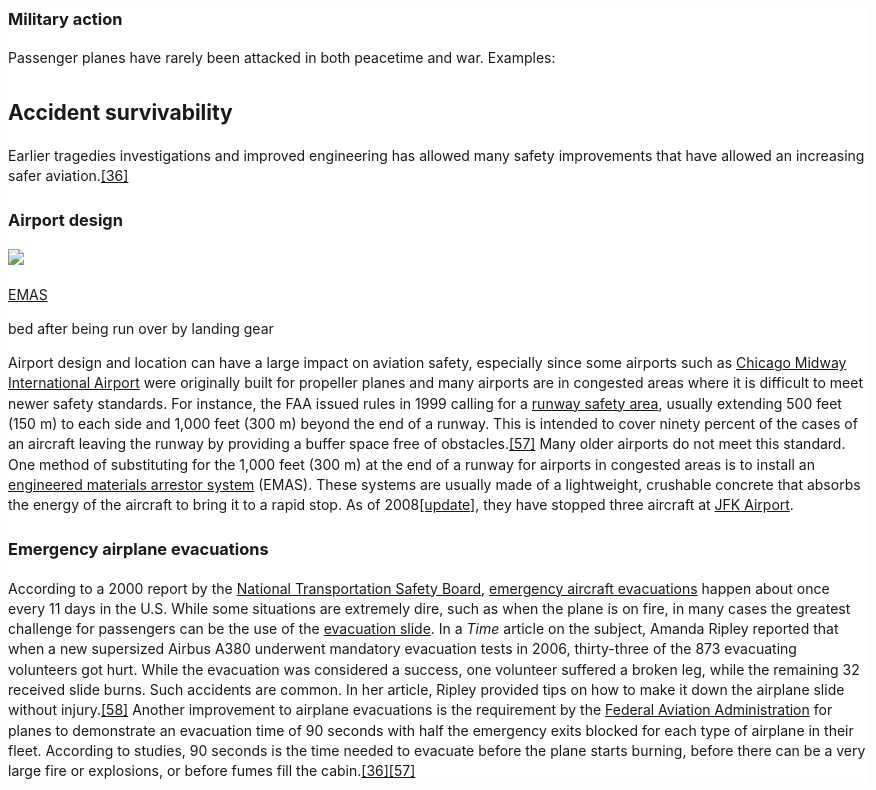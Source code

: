 ### Military action

Passenger planes have rarely been attacked in both peacetime and war. Examples:

Accident survivability
----------------------

Earlier tragedies investigations and improved engineering has allowed many safety improvements that have allowed an increasing safer aviation.[\[36\]](https://en.wikipedia.org/wiki/Aviation_safety#cite_note-Shiavo-37)

### Airport design

[![](https://upload.wikimedia.org/wikipedia/commons/thumb/0/06/Functional_EMAS_Bed_-_NTSB_Docket_Photo.jpg/200px-Functional_EMAS_Bed_-_NTSB_Docket_Photo.jpg)](https://en.wikipedia.org/wiki/File:Functional_EMAS_Bed_-_NTSB_Docket_Photo.jpg)

[EMAS](https://en.wikipedia.org/wiki/Engineered_materials_arrestor_system "Engineered materials arrestor system")

bed after being run over by landing gear

Airport design and location can have a large impact on aviation safety, especially since some airports such as [Chicago Midway International Airport](https://en.wikipedia.org/wiki/Chicago_Midway_International_Airport "Chicago Midway International Airport") were originally built for propeller planes and many airports are in congested areas where it is difficult to meet newer safety standards. For instance, the FAA issued rules in 1999 calling for a [runway safety area](https://en.wikipedia.org/wiki/Runway_safety_area "Runway safety area"), usually extending 500 feet (150 m) to each side and 1,000 feet (300 m) beyond the end of a runway. This is intended to cover ninety percent of the cases of an aircraft leaving the runway by providing a buffer space free of obstacles.[\[57\]](https://en.wikipedia.org/wiki/Aviation_safety#cite_note-Abend-58) Many older airports do not meet this standard. One method of substituting for the 1,000 feet (300 m) at the end of a runway for airports in congested areas is to install an [engineered materials arrestor system](https://en.wikipedia.org/wiki/Engineered_materials_arrestor_system "Engineered materials arrestor system") (EMAS). These systems are usually made of a lightweight, crushable concrete that absorbs the energy of the aircraft to bring it to a rapid stop. As of 2008[\[update\]](https://en.wikipedia.org/w/index.php?title=Aviation_safety&action=edit), they have stopped three aircraft at [JFK Airport](https://en.wikipedia.org/wiki/John_F._Kennedy_International_Airport "John F. Kennedy International Airport").

### Emergency airplane evacuations

According to a 2000 report by the [National Transportation Safety Board](https://en.wikipedia.org/wiki/National_Transportation_Safety_Board "National Transportation Safety Board"), [emergency aircraft evacuations](https://en.wikipedia.org/wiki/Emergency_aircraft_evacuation "Emergency aircraft evacuation") happen about once every 11 days in the U.S. While some situations are extremely dire, such as when the plane is on fire, in many cases the greatest challenge for passengers can be the use of the [evacuation slide](https://en.wikipedia.org/wiki/Evacuation_slide "Evacuation slide"). In a _Time_ article on the subject, Amanda Ripley reported that when a new supersized Airbus A380 underwent mandatory evacuation tests in 2006, thirty-three of the 873 evacuating volunteers got hurt. While the evacuation was considered a success, one volunteer suffered a broken leg, while the remaining 32 received slide burns. Such accidents are common. In her article, Ripley provided tips on how to make it down the airplane slide without injury.[\[58\]](https://en.wikipedia.org/wiki/Aviation_safety#cite_note-59) Another improvement to airplane evacuations is the requirement by the [Federal Aviation Administration](https://en.wikipedia.org/wiki/Federal_Aviation_Administration "Federal Aviation Administration") for planes to demonstrate an evacuation time of 90 seconds with half the emergency exits blocked for each type of airplane in their fleet. According to studies, 90 seconds is the time needed to evacuate before the plane starts burning, before there can be a very large fire or explosions, or before fumes fill the cabin.[\[36\]](https://en.wikipedia.org/wiki/Aviation_safety#cite_note-Shiavo-37)[\[57\]](https://en.wikipedia.org/wiki/Aviation_safety#cite_note-Abend-58)
